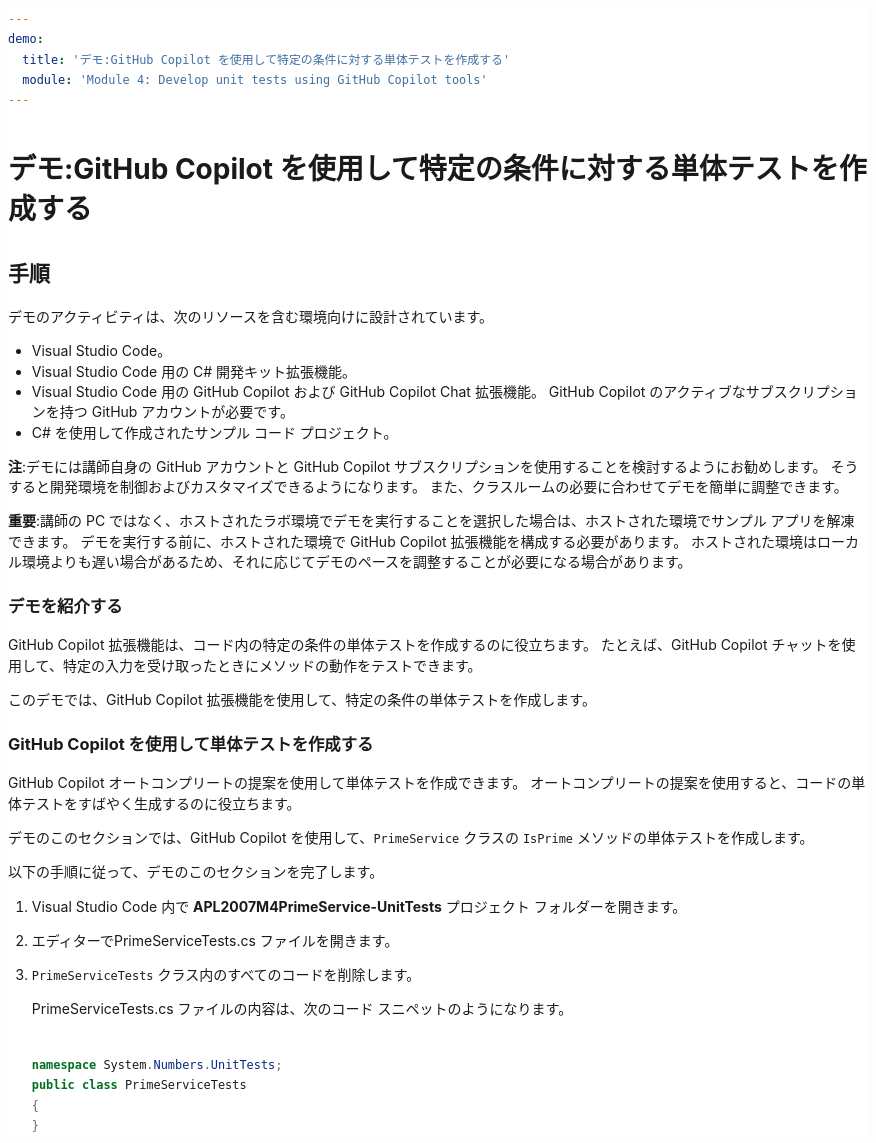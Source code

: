 ```yaml
---
demo:
  title: 'デモ:GitHub Copilot を使用して特定の条件に対する単体テストを作成する'
  module: 'Module 4: Develop unit tests using GitHub Copilot tools'
---
```


# デモ:GitHub Copilot を使用して特定の条件に対する単体テストを作成する

## 手順

デモのアクティビティは、次のリソースを含む環境向けに設計されています。

- Visual Studio Code。
- Visual Studio Code 用の C# 開発キット拡張機能。
- Visual Studio Code 用の GitHub Copilot および GitHub Copilot Chat 拡張機能。 GitHub Copilot のアクティブなサブスクリプションを持つ GitHub アカウントが必要です。
- C# を使用して作成されたサンプル コード プロジェクト。

**注**:デモには講師自身の GitHub アカウントと GitHub Copilot サブスクリプションを使用することを検討するようにお勧めします。 そうすると開発環境を制御およびカスタマイズできるようになります。 また、クラスルームの必要に合わせてデモを簡単に調整できます。

**重要**:講師の PC ではなく、ホストされたラボ環境でデモを実行することを選択した場合は、ホストされた環境でサンプル アプリを解凍できます。 デモを実行する前に、ホストされた環境で GitHub Copilot 拡張機能を構成する必要があります。 ホストされた環境はローカル環境よりも遅い場合があるため、それに応じてデモのペースを調整することが必要になる場合があります。

### デモを紹介する

GitHub Copilot 拡張機能は、コード内の特定の条件の単体テストを作成するのに役立ちます。 たとえば、GitHub Copilot チャットを使用して、特定の入力を受け取ったときにメソッドの動作をテストできます。

このデモでは、GitHub Copilot 拡張機能を使用して、特定の条件の単体テストを作成します。

### GitHub Copilot を使用して単体テストを作成する

GitHub Copilot オートコンプリートの提案を使用して単体テストを作成できます。 オートコンプリートの提案を使用すると、コードの単体テストをすばやく生成するのに役立ちます。

デモのこのセクションでは、GitHub Copilot を使用して、`PrimeService` クラスの `IsPrime` メソッドの単体テストを作成します。

以下の手順に従って、デモのこのセクションを完了します。

1. Visual Studio Code 内で **APL2007M4PrimeService-UnitTests** プロジェクト フォルダーを開きます。

1. エディターでPrimeServiceTests.cs ファイルを開きます。

1. `PrimeServiceTests` クラス内のすべてのコードを削除します。

    PrimeServiceTests.cs ファイルの内容は、次のコード スニペットのようになります。

    ```csharp

    namespace System.Numbers.UnitTests;
    public class PrimeServiceTests
    {
    }
